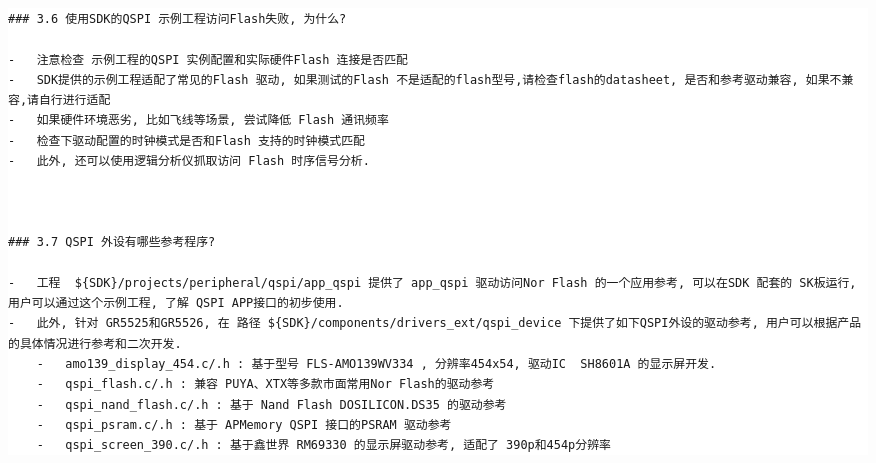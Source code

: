     

    ### 3.6 使用SDK的QSPI 示例工程访问Flash失败, 为什么?

    -   注意检查 示例工程的QSPI 实例配置和实际硬件Flash 连接是否匹配
    -   SDK提供的示例工程适配了常见的Flash 驱动, 如果测试的Flash 不是适配的flash型号,请检查flash的datasheet, 是否和参考驱动兼容, 如果不兼容,请自行进行适配
    -   如果硬件环境恶劣, 比如飞线等场景, 尝试降低 Flash 通讯频率
    -   检查下驱动配置的时钟模式是否和Flash 支持的时钟模式匹配
    -   此外, 还可以使用逻辑分析仪抓取访问 Flash 时序信号分析. 
    
    
    
    ### 3.7 QSPI 外设有哪些参考程序?
    
    -   工程  ${SDK}/projects/peripheral/qspi/app_qspi 提供了 app_qspi 驱动访问Nor Flash 的一个应用参考, 可以在SDK 配套的 SK板运行, 用户可以通过这个示例工程, 了解 QSPI APP接口的初步使用.
    -   此外, 针对 GR5525和GR5526, 在 路径 ${SDK}/components/drivers_ext/qspi_device 下提供了如下QSPI外设的驱动参考, 用户可以根据产品的具体情况进行参考和二次开发.
        -   amo139_display_454.c/.h : 基于型号 FLS-AMO139WV334 , 分辨率454x54, 驱动IC  SH8601A 的显示屏开发. 
        -   qspi_flash.c/.h : 兼容 PUYA、XTX等多款市面常用Nor Flash的驱动参考
        -   qspi_nand_flash.c/.h : 基于 Nand Flash DOSILICON.DS35 的驱动参考
        -   qspi_psram.c/.h : 基于 APMemory QSPI 接口的PSRAM 驱动参考
        -   qspi_screen_390.c/.h : 基于鑫世界 RM69330 的显示屏驱动参考, 适配了 390p和454p分辨率
    
    
    
    